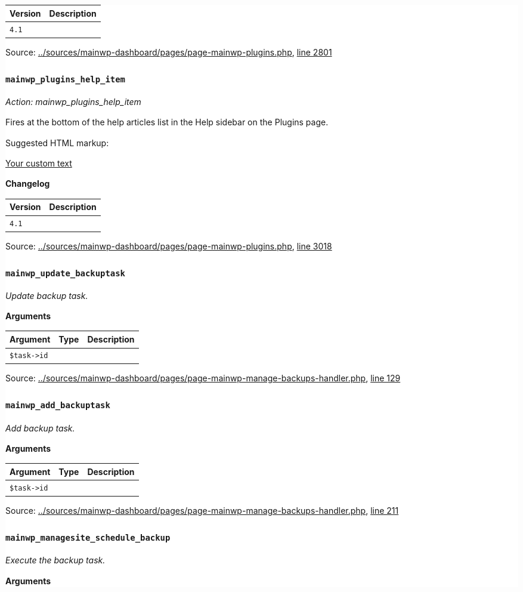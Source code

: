 Version | Description
------- | -----------
`4.1` | 

Source: [../sources/mainwp-dashboard/pages/page-mainwp-plugins.php](pages/page-mainwp-plugins.php), [line 2801](pages/page-mainwp-plugins.php#L2801-L2808)

### `mainwp_plugins_help_item`

*Action: mainwp_plugins_help_item*

Fires at the bottom of the help articles list in the Help sidebar on the Plugins page.

Suggested HTML markup:

<div class="item"><a href="Your custom URL">Your custom text</a></div>


**Changelog**

Version | Description
------- | -----------
`4.1` | 

Source: [../sources/mainwp-dashboard/pages/page-mainwp-plugins.php](pages/page-mainwp-plugins.php), [line 3018](pages/page-mainwp-plugins.php#L3018-L3029)

### `mainwp_update_backuptask`

*Update backup task.*

**Arguments**

Argument | Type | Description
-------- | ---- | -----------
`$task->id` |  | 

Source: [../sources/mainwp-dashboard/pages/page-mainwp-manage-backups-handler.php](pages/page-mainwp-manage-backups-handler.php), [line 129](pages/page-mainwp-manage-backups-handler.php#L129-L187)

### `mainwp_add_backuptask`

*Add backup task.*

**Arguments**

Argument | Type | Description
-------- | ---- | -----------
`$task->id` |  | 

Source: [../sources/mainwp-dashboard/pages/page-mainwp-manage-backups-handler.php](pages/page-mainwp-manage-backups-handler.php), [line 211](pages/page-mainwp-manage-backups-handler.php#L211-L276)

### `mainwp_managesite_schedule_backup`

*Execute the backup task.*

**Arguments**
